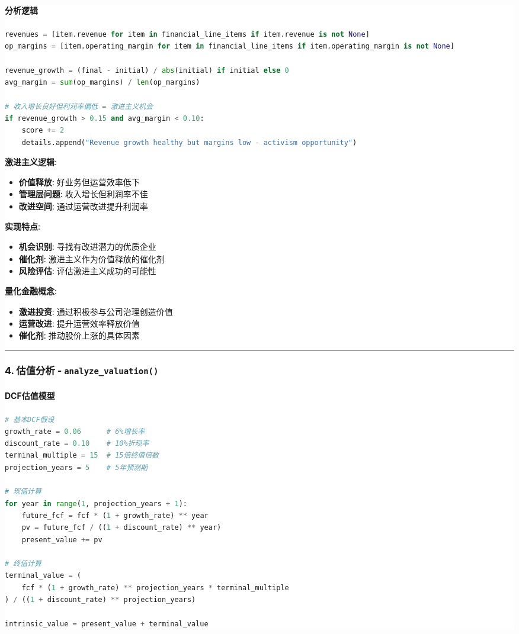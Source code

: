 #### 分析逻辑
```python
revenues = [item.revenue for item in financial_line_items if item.revenue is not None]
op_margins = [item.operating_margin for item in financial_line_items if item.operating_margin is not None]

revenue_growth = (final - initial) / abs(initial) if initial else 0
avg_margin = sum(op_margins) / len(op_margins)

# 收入增长良好但利润率偏低 = 激进主义机会
if revenue_growth > 0.15 and avg_margin < 0.10:
    score += 2
    details.append("Revenue growth healthy but margins low - activism opportunity")
```

**激进主义逻辑**:
- **价值释放**: 好业务但运营效率低下
- **管理层问题**: 收入增长但利润率不佳
- **改进空间**: 通过运营改进提升利润率

**实现特点**:
- **机会识别**: 寻找有改进潜力的优质企业
- **催化剂**: 激进主义作为价值释放的催化剂
- **风险评估**: 评估激进主义成功的可能性

**量化金融概念**:
- **激进投资**: 通过积极参与公司治理创造价值
- **运营改进**: 提升运营效率释放价值
- **催化剂**: 推动股价上涨的具体因素

---

### 4. 估值分析 - `analyze_valuation()`

#### DCF估值模型
```python
# 基本DCF假设
growth_rate = 0.06      # 6%增长率
discount_rate = 0.10    # 10%折现率
terminal_multiple = 15  # 15倍终值倍数
projection_years = 5    # 5年预测期

# 现值计算
for year in range(1, projection_years + 1):
    future_fcf = fcf * (1 + growth_rate) ** year
    pv = future_fcf / ((1 + discount_rate) ** year)
    present_value += pv

# 终值计算
terminal_value = (
    fcf * (1 + growth_rate) ** projection_years * terminal_multiple
) / ((1 + discount_rate) ** projection_years)

intrinsic_value = present_value + terminal_value
```

